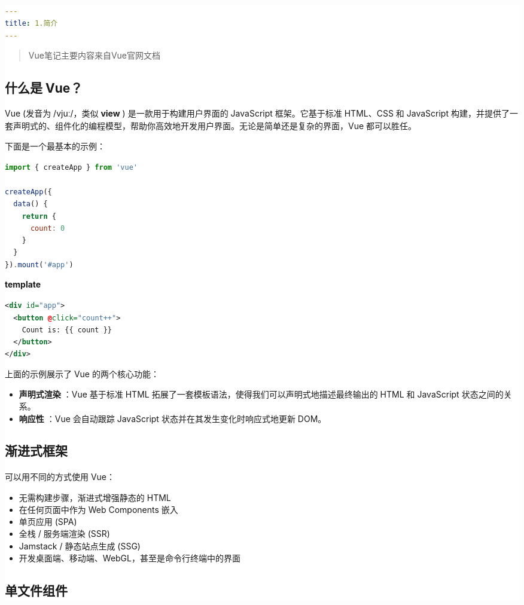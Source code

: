 ```yaml
---
title: 1.简介
---
```

> Vue笔记主要内容来自Vue官网文档

## **什么是 Vue？** [](https://cn.vuejs.org/guide/introduction.html#what-is-vue)

Vue (发音为 /vjuː/，类似  **view** ) 是一款用于构建用户界面的 JavaScript 框架。它基于标准 HTML、CSS 和 JavaScript 构建，并提供了一套声明式的、组件化的编程模型，帮助你高效地开发用户界面。无论是简单还是复杂的界面，Vue 都可以胜任。

下面是一个最基本的示例：

```javascript
import { createApp } from 'vue'

createApp({
  data() {
    return {
      count: 0
    }
  }
}).mount('#app')
```

**template**

```xml
<div id="app">
  <button @click="count++">
    Count is: {{ count }}
  </button>
</div>
```

上面的示例展示了 Vue 的两个核心功能：

* **声明式渲染** ：Vue 基于标准 HTML 拓展了一套模板语法，使得我们可以声明式地描述最终输出的 HTML 和 JavaScript 状态之间的关系。
* **响应性** ：Vue 会自动跟踪 JavaScript 状态并在其发生变化时响应式地更新 DOM。

## **渐进式框架**[](https://cn.vuejs.org/guide/introduction.html#the-progressive-framework)

可以用不同的方式使用 Vue：

* 无需构建步骤，渐进式增强静态的 HTML
* 在任何页面中作为 Web Components 嵌入
* 单页应用 (SPA)
* 全栈 / 服务端渲染 (SSR)
* Jamstack / 静态站点生成 (SSG)
* 开发桌面端、移动端、WebGL，甚至是命令行终端中的界面

## **单文件组件**[](https://cn.vuejs.org/guide/introduction.html#single-file-components)
